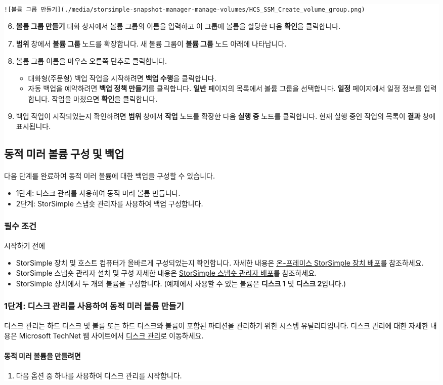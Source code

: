     ![볼륨 그룹 만들기](./media/storsimple-snapshot-manager-manage-volumes/HCS_SSM_Create_volume_group.png)
6. **볼륨 그룹 만들기** 대화 상자에서 볼륨 그룹의 이름을 입력하고 이 그룹에 볼륨을 할당한 다음 **확인**을 클릭합니다.
7. **범위** 창에서 **볼륨 그룹** 노드를 확장합니다. 새 볼륨 그룹이 **볼륨 그룹** 노드 아래에 나타납니다.
8. 볼륨 그룹 이름을 마우스 오른쪽 단추로 클릭합니다.
   
   * 대화형(주문형) 백업 작업을 시작하려면 **백업 수행**을 클릭합니다. 
   * 자동 백업을 예약하려면 **백업 정책 만들기**를 클릭합니다. **일반** 페이지의 목록에서 볼륨 그룹을 선택합니다. **일정** 페이지에서 일정 정보를 입력합니다. 작업을 마쳤으면 **확인**을 클릭합니다.
9. 백업 작업이 시작되었는지 확인하려면 **범위** 창에서 **작업** 노드를 확장한 다음 **실행 중** 노드를 클릭합니다. 현재 실행 중인 작업의 목록이 **결과** 창에 표시됩니다.

## 동적 미러 볼륨 구성 및 백업
다음 단계를 완료하여 동적 미러 볼륨에 대한 백업을 구성할 수 있습니다.

* 1단계: 디스크 관리를 사용하여 동적 미러 볼륨 만듭니다. 
* 2단계: StorSimple 스냅숏 관리자를 사용하여 백업 구성합니다.

### 필수 조건
시작하기 전에

* StorSimple 장치 및 호스트 컴퓨터가 올바르게 구성되었는지 확인합니다. 자세한 내용은 [온-프레미스 StorSimple 장치 배포](storsimple-deployment-walkthrough-u2.md)를 참조하세요.
* StorSimple 스냅숏 관리자 설치 및 구성 자세한 내용은 [StorSimple 스냅숏 관리자 배포](storsimple-snapshot-manager-deployment.md)를 참조하세요.
* StorSimple 장치에서 두 개의 볼륨을 구성합니다. (예제에서 사용할 수 있는 볼륨은 **디스크 1** 및 **디스크 2**입니다.)

### 1단계: 디스크 관리를 사용하여 동적 미러 볼륨 만들기
디스크 관리는 하드 디스크 및 볼륨 또는 하드 디스크와 볼륨이 포함된 파티션을 관리하기 위한 시스템 유틸리티입니다. 디스크 관리에 대한 자세한 내용은 Microsoft TechNet 웹 사이트에서 [디스크 관리](https://technet.microsoft.com/library/cc770943.aspx)로 이동하세요.

#### 동적 미러 볼륨을 만들려면
1. 다음 옵션 중 하나를 사용하여 디스크 관리를 시작합니다. 
   